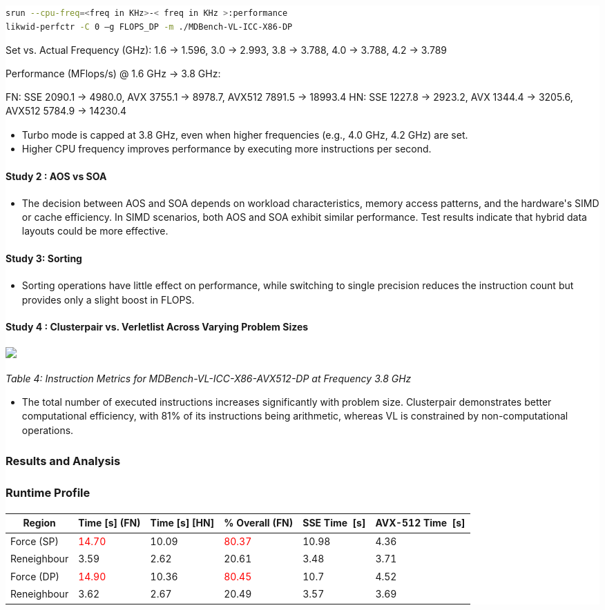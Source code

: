```sh
srun --cpu-freq=<freq in KHz>-< freq in KHz >:performance
likwid-perfctr -C 0 –g FLOPS_DP -m ./MDBench-VL-ICC-X86-DP 
```

Set vs. Actual Frequency (GHz):
1.6 → 1.596, 3.0 → 2.993, 3.8 → 3.788, 4.0 → 3.788, 4.2 → 3.789

Performance (MFlops/s) @ 1.6 GHz → 3.8 GHz:

FN: SSE 2090.1 → 4980.0, AVX 3755.1 → 8978.7, AVX512 7891.5 → 18993.4
HN: SSE 1227.8 → 2923.2, AVX 1344.4 → 3205.6, AVX512 5784.9 → 14230.4


- Turbo mode is capped at 3.8 GHz, even when higher frequencies (e.g., 4.0 GHz, 4.2 GHz) are set.
- Higher CPU frequency improves performance by executing more instructions per second.
       

    
#### Study 2 : AOS vs SOA
- The decision between AOS and SOA depends on workload characteristics, memory access patterns, and the hardware's SIMD or cache efficiency. In SIMD scenarios, both AOS and SOA exhibit similar performance. Test results indicate that hybrid data layouts could be more effective.


#### Study 3: Sorting

- Sorting operations have little effect on performance, while switching to single precision reduces the instruction count but provides only a slight boost in FLOPS.

#### Study 4 : Clusterpair vs. Verletlist Across Varying Problem Sizes  
    
![](https://pad.nhr.fau.de/uploads/0098e0cd-f7f5-4491-a7b6-e75be06380b6.png)


<p><em>Table 4: Instruction Metrics for MDBench-VL-ICC-X86-AVX512-DP at Frequency 3.8 GHz</em></p>

- The total number of executed instructions increases significantly with problem size. Clusterpair demonstrates better computational efficiency, with 81% of its instructions being arithmetic, whereas VL is constrained by non-computational operations.

### Results and Analysis
  
### Runtime Profile



    
| Region           | Time [s] (FN) | Time [s] [HN] | % Overall (FN)  | SSE Time  [s]  | AVX-512 Time  [s] |
| ---------------- | ------------- | ------------- | --------------  | ------------- | ----------------- |
| Force (SP)       | <span style="color: red;">14.70         | 10.09         | <span style="color: red;">80.37  | 10.98 |  4.36 |                    
| Reneighbour | 3.59          | 2.62          | 20.61          |  3.48            |3.71 
| Force (DP)       | <span style="color: red;">14.90         | 10.36         | <span style="color: red;">80.45 |10.7|   4.52                  |
| Reneighbour  | 3.62          | 2.67          | 20.49          | 3.57 |3.69
